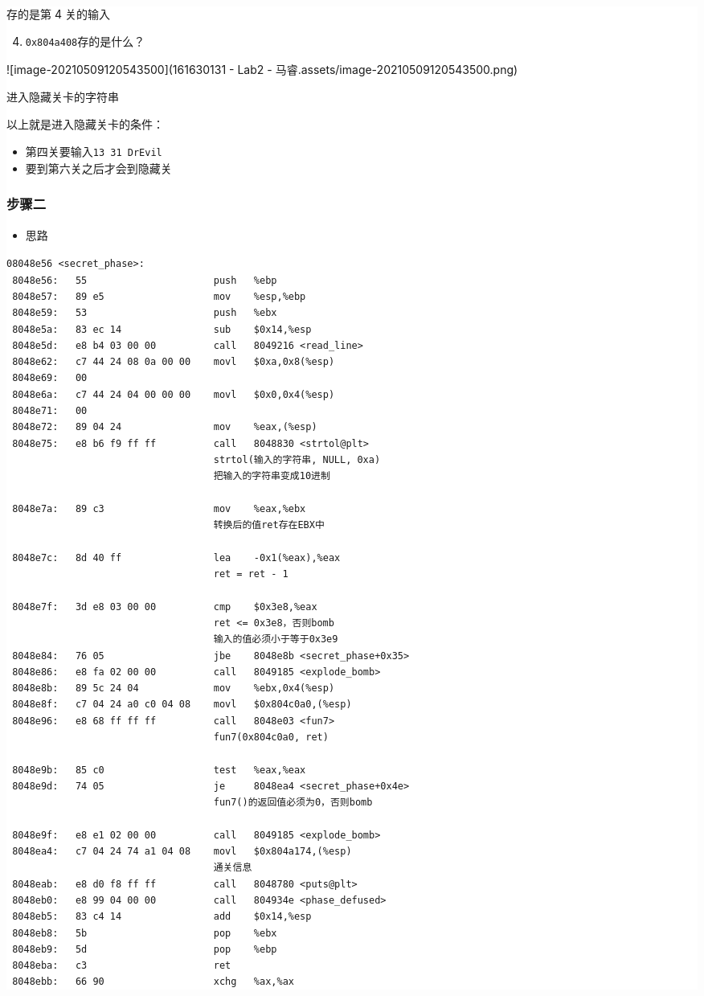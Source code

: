 存的是第 4 关的输入



4. `0x804a408`存的是什么？

![image-20210509120543500](161630131 - Lab2 - 马睿.assets/image-20210509120543500.png)

进入隐藏关卡的字符串



以上就是进入隐藏关卡的条件：

- 第四关要输入`13 31 DrEvil`
- 要到第六关之后才会到隐藏关



### 步骤二

- 思路

```ASM
08048e56 <secret_phase>:
 8048e56:	55                   	push   %ebp
 8048e57:	89 e5                	mov    %esp,%ebp
 8048e59:	53                   	push   %ebx
 8048e5a:	83 ec 14             	sub    $0x14,%esp
 8048e5d:	e8 b4 03 00 00       	call   8049216 <read_line>
 8048e62:	c7 44 24 08 0a 00 00 	movl   $0xa,0x8(%esp)
 8048e69:	00 
 8048e6a:	c7 44 24 04 00 00 00 	movl   $0x0,0x4(%esp)
 8048e71:	00 
 8048e72:	89 04 24             	mov    %eax,(%esp)
 8048e75:	e8 b6 f9 ff ff       	call   8048830 <strtol@plt>
  									strtol(输入的字符串, NULL, 0xa)
 									把输入的字符串变成10进制
 									
 8048e7a:	89 c3                	mov    %eax,%ebx
 									转换后的值ret存在EBX中
 
 8048e7c:	8d 40 ff             	lea    -0x1(%eax),%eax
 									ret = ret - 1
 
 8048e7f:	3d e8 03 00 00       	cmp    $0x3e8,%eax
 									ret <= 0x3e8，否则bomb
 									输入的值必须小于等于0x3e9
 8048e84:	76 05                	jbe    8048e8b <secret_phase+0x35>
 8048e86:	e8 fa 02 00 00       	call   8049185 <explode_bomb>
 8048e8b:	89 5c 24 04          	mov    %ebx,0x4(%esp)
 8048e8f:	c7 04 24 a0 c0 04 08 	movl   $0x804c0a0,(%esp)
 8048e96:	e8 68 ff ff ff       	call   8048e03 <fun7>
 									fun7(0x804c0a0, ret)
 
 8048e9b:	85 c0                	test   %eax,%eax
 8048e9d:	74 05                	je     8048ea4 <secret_phase+0x4e>
 									fun7()的返回值必须为0，否则bomb
 
 8048e9f:	e8 e1 02 00 00       	call   8049185 <explode_bomb>
 8048ea4:	c7 04 24 74 a1 04 08 	movl   $0x804a174,(%esp)
 									通关信息
 8048eab:	e8 d0 f8 ff ff       	call   8048780 <puts@plt>
 8048eb0:	e8 99 04 00 00       	call   804934e <phase_defused>
 8048eb5:	83 c4 14             	add    $0x14,%esp
 8048eb8:	5b                   	pop    %ebx
 8048eb9:	5d                   	pop    %ebp
 8048eba:	c3                   	ret    
 8048ebb:	66 90                	xchg   %ax,%ax
```